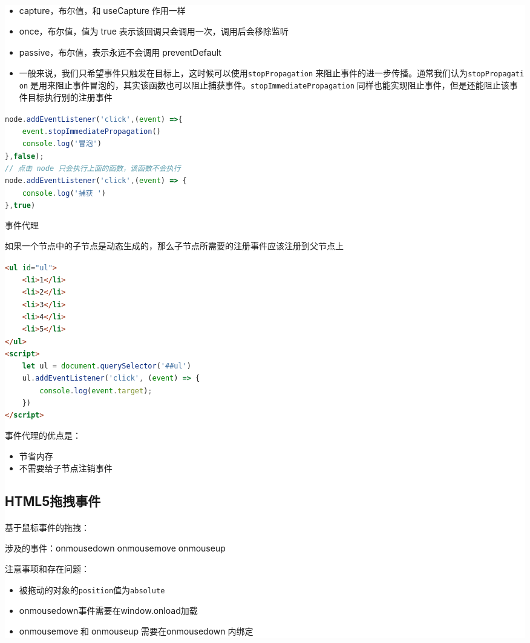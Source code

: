   - capture，布尔值，和 useCapture 作用一样

  - once，布尔值，值为 true 表示该回调只会调用一次，调用后会移除监听

  - passive，布尔值，表示永远不会调用 preventDefault

- 一般来说，我们只希望事件只触发在目标上，这时候可以使用`stopPropagation` 来阻止事件的进一步传播。通常我们认为`stopPropagation` 是用来阻止事件冒泡的，其实该函数也可以阻止捕获事件。`stopImmediatePropagation` 同样也能实现阻止事件，但是还能阻止该事件目标执行别的注册事件

```js
node.addEventListener('click',(event) =>{
	event.stopImmediatePropagation()
	console.log('冒泡')
},false);
// 点击 node 只会执行上面的函数，该函数不会执行
node.addEventListener('click',(event) => {
	console.log('捕获 ')
},true)
```

事件代理

如果一个节点中的子节点是动态生成的，那么子节点所需要的注册事件应该注册到父节点上

```html
<ul id="ul">
	<li>1</li>
    <li>2</li>
	<li>3</li>
	<li>4</li>
	<li>5</li>
</ul>
<script>
	let ul = document.querySelector('##ul')
	ul.addEventListener('click', (event) => {
		console.log(event.target);
	})
</script>
```

事件代理的优点是：
- 节省内存
- 不需要给子节点注销事件

## HTML5拖拽事件

基于鼠标事件的拖拽：

涉及的事件：onmousedown onmousemove onmouseup

注意事项和存在问题：

- 被拖动的对象的`position`值为`absolute`

- onmousedown事件需要在window.onload加载

- onmousemove 和 onmouseup 需要在onmousedown 内绑定
